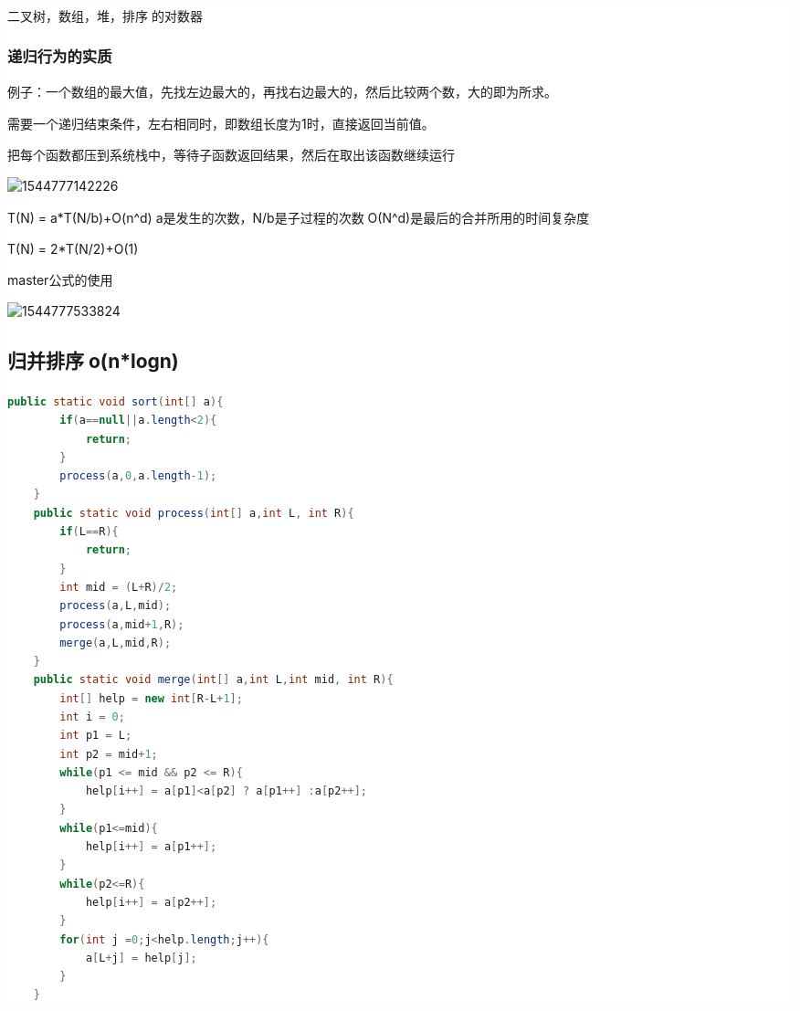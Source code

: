 二叉树，数组，堆，排序 的对数器

### 递归行为的实质

 例子：一个数组的最大值，先找左边最大的，再找右边最大的，然后比较两个数，大的即为所求。

需要一个递归结束条件，左右相同时，即数组长度为1时，直接返回当前值。



把每个函数都压到系统栈中，等待子函数返回结果，然后在取出该函数继续运行

![1544777142226](C:\Users\yinchengjian\AppData\Roaming\Typora\typora-user-images\1544777142226.png)



T(N) = a*T(N/b)+O(n^d)	a是发生的次数，N/b是子过程的次数 O(N^d)是最后的合并所用的时间复杂度

T(N) = 2*T(N/2)+O(1)

master公式的使用

![1544777533824](C:\Users\yinchengjian\AppData\Roaming\Typora\typora-user-images\1544777533824.png)



## 归并排序	o(n*logn)

```java
public static void sort(int[] a){
        if(a==null||a.length<2){
            return;
        }
        process(a,0,a.length-1);
    }
    public static void process(int[] a,int L, int R){
        if(L==R){
            return;
        }
        int mid = (L+R)/2;
        process(a,L,mid);
        process(a,mid+1,R);
        merge(a,L,mid,R);
    }
    public static void merge(int[] a,int L,int mid, int R){
        int[] help = new int[R-L+1];
        int i = 0;
        int p1 = L;
        int p2 = mid+1;
        while(p1 <= mid && p2 <= R){
            help[i++] = a[p1]<a[p2] ? a[p1++] :a[p2++];
        }
        while(p1<=mid){
            help[i++] = a[p1++];
        }
        while(p2<=R){
            help[i++] = a[p2++];
        }
        for(int j =0;j<help.length;j++){
            a[L+j] = help[j];
        }
    }
```
